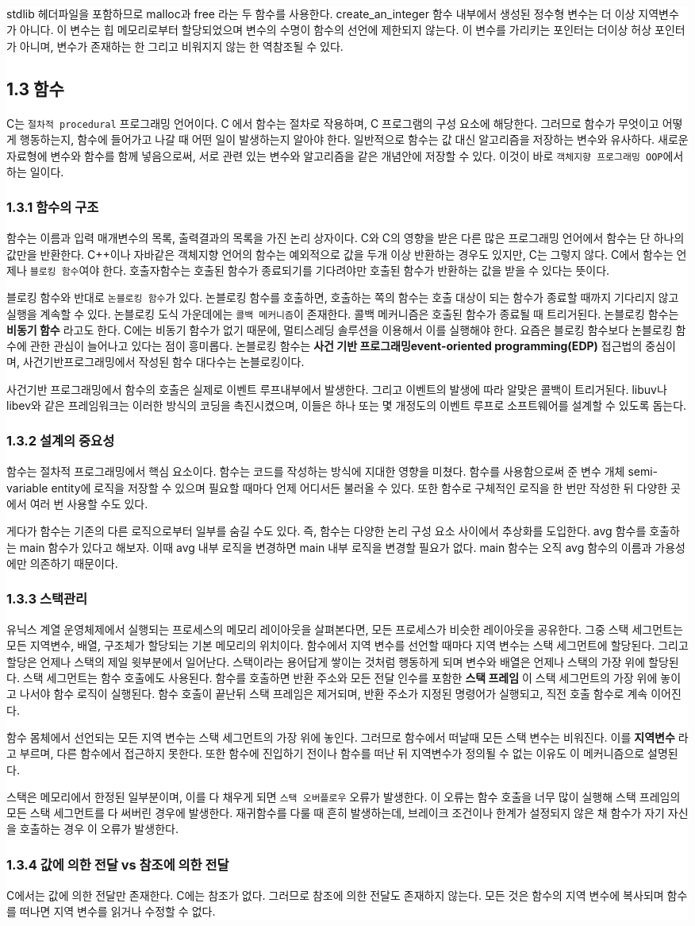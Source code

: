 stdlib 헤더파일을 포함하므로 malloc과 free 라는 두 함수를 사용한다. create_an_integer 함수 내부에서 생성된 정수형 변수는 더 이상 지역변수가 아니다. 이 변수는 힙 메모리로부터 할당되었으며 변수의 수명이 함수의 선언에 제한되지 않는다. 이 변수를 가리키는 포인터는 더이상 허상 포인터가 아니며, 변수가 존재하는 한 그리고 비워지지 않는 한 역참조될 수 있다.



## 1.3 함수

C는 `절차적 procedural` 프로그래밍 언어이다. C 에서 함수는 절차로 작용하며, C 프로그램의 구성 요소에 해당한다. 그러므로 함수가 무엇이고 어떻게 행동하는지, 함수에 들어가고 나갈 때 어떤 일이 발생하는지 알아야 한다. 일반적으로 함수는 값 대신 알고리즘을 저장하는 변수와 유사하다. 새로운 자료형에 변수와 함수를 함께 넣음으로써, 서로 관련 있는 변수와 알고리즘을 같은 개념안에 저장할 수 있다. 이것이 바로 `객체지향 프로그래밍 OOP`에서 하는 일이다.

### 1.3.1 함수의 구조

함수는 이름과 입력 매개변수의 목록, 출력결과의 목록을 가진 논리 상자이다. C와 C의 영향을 받은 다른 많은 프로그래밍 언어에서 함수는 단 하나의 값만을 반환한다. C++이나 자바같은 객체지향 언어의 함수는 예외적으로 값을 두개 이상 반환하는 경우도 있지만, C는 그렇지 않다. C에서 함수는 언제나 `블로킹 함수`여야 한다. 호출자함수는 호출된 함수가 종료되기를 기다려야만 호출된 함수가 반환하는 값을 받을 수 있다는 뜻이다.

블로킹 함수와 반대로 `논블로킹 함수`가 있다. 논블로킹 함수를 호출하면, 호출하는 쪽의 함수는 호출 대상이 되는 함수가 종료할 때까지 기다리지 않고 실행을 계속할 수 있다. 논블로킹 도식 가운데에는 `콜백 메커니즘`이 존재한다. 콜백 메커니즘은 호출된 함수가 종료될 때 트리거된다. 논블로킹 함수는 __비동기 함수__ 라고도 한다. C에는 비동기 함수가 없기 때문에, 멀티스레딩 솔루션을 이용해서 이를 실행해야 한다. 요즘은 블로킹 함수보다 논블로킹 함수에 관한 관심이 늘어나고 있다는 점이 흥미롭다. 논블로킹 함수는 __사건 기반 프로그래밍event-oriented programming(EDP)__ 접근법의 중심이며, 사건기반프로그래밍에서 작성된 함수 대다수는 논블로킹이다.

사건기반 프로그래밍에서 함수의 호출은 실제로 이벤트 루프내부에서 발생한다. 그리고 이벤트의 발생에 따라 알맞은 콜백이 트리거된다. libuv나 libev와 같은 프레임워크는 이러한 방식의 코딩을 촉진시켰으며, 이들은 하나 또는 몇 개정도의 이벤트 루프로 소프트웨어를 설계할 수 있도록 돕는다.



### 1.3.2 설계의 중요성

함수는 절차적 프로그래밍에서 핵심 요소이다. 함수는 코드를 작성하는 방식에 지대한 영향을 미쳤다. 함수를 사용함으로써 준 변수 개체 semi-variable entity에 로직을 저장할 수 있으며 필요할 때마다 언제 어디서든 불러올 수 있다. 또한 함수로 구체적인 로직을 한 번만 작성한 뒤 다양한 곳에서 여러 번 사용할 수도 있다.

게다가 함수는 기존의 다른 로직으로부터 일부를 숨길 수도 있다. 즉, 함수는 다양한 논리 구성 요소 사이에서 추상화를 도입한다. avg 함수를 호출하는 main 함수가 있다고 해보자. 이때 avg 내부 로직을 변경하면 main 내부 로직을 변경할 필요가 없다. main 함수는 오직 avg 함수의 이름과 가용성에만 의존하기 때문이다.



### 1.3.3 스택관리

유닉스 계열 운영체제에서 실행되는 프로세스의 메모리 레이아웃을 살펴본다면, 모든 프로세스가 비슷한 레이아웃을 공유한다. 그중 스택 세그먼트는 모든 지역변수, 배열, 구조체가 할당되는 기본 메모리의 위치이다. 함수에서 지역 변수를 선언할 때마다 지역 변수는 스택 세그먼트에 할당된다. 그리고 할당은 언제나 스택의 제일 윗부분에서 일어난다. 스택이라는 용어답게 쌓이는 것처럼 행동하게 되며 변수와 배열은 언제나 스택의 가장 위에 할당된다. 스택 세그먼트는 함수 호출에도 사용된다. 함수를 호출하면 반환 주소와 모든 전달 인수를 포함한 __스택 프레임__ 이 스택 세그먼트의 가장 위에 놓이고 나서야 함수 로직이 실행된다. 함수 호출이 끝난뒤 스택 프레임은 제거되며, 반환 주소가 지정된 명령어가 실행되고, 직전 호출 함수로 계속 이어진다.

함수 몸체에서 선언되는 모든 지역  변수는 스택 세그먼트의 가장 위에 놓인다. 그러므로 함수에서 떠날때 모든 스택 변수는 비워진다. 이를 __지역변수__ 라고 부르며, 다른 함수에서 접근하지 못한다. 또한 함수에 진입하기 전이나 함수를 떠난 뒤 지역변수가 정의될 수 없는 이유도 이 메커니즘으로 설명된다.

스택은 메모리에서 한정된 일부분이며, 이를 다 채우게 되면 `스택 오버플로우` 오류가 발생한다. 이 오류는 함수 호출을 너무 많이 실행해 스택 프레임의 모든 스택 세그먼트를 다 써버린 경우에 발생한다. 재귀함수를 다룰 때 흔히 발생하는데, 브레이크 조건이나 한계가 설정되지 않은 채 함수가 자기 자신을 호출하는 경우 이 오류가 발생한다.



### 1.3.4 값에 의한 전달 vs 참조에 의한 전달

C에서는 값에 의한 전달만 존재한다. C에는 참조가 없다. 그러므로 참조에 의한 전달도 존재하지 않는다. 모든 것은 함수의 지역 변수에 복사되며 함수를 떠나면 지역 변수를 읽거나 수정할 수 없다.
